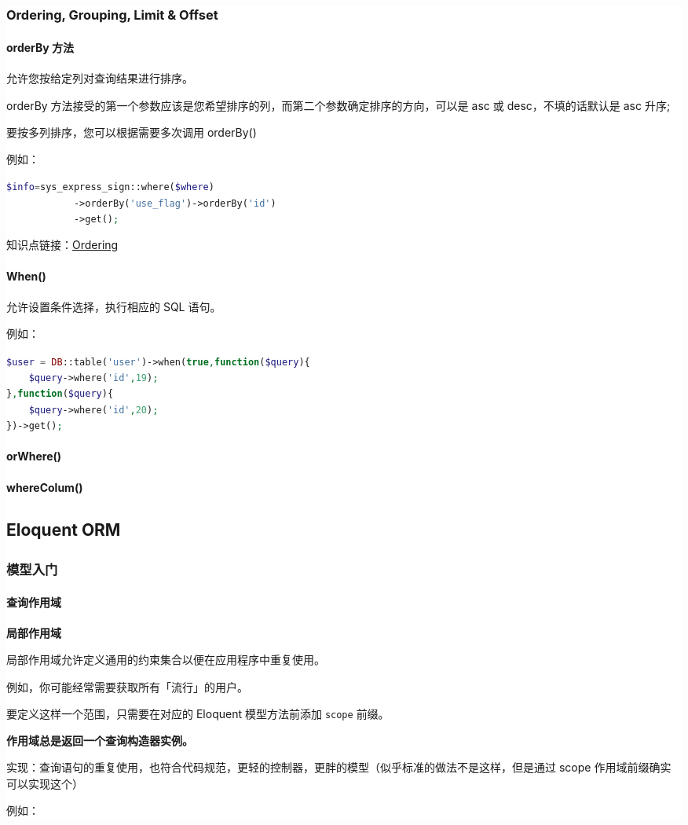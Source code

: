 ### Ordering, Grouping, Limit & Offset

#### orderBy 方法

允许您按给定列对查询结果进行排序。

orderBy 方法接受的第一个参数应该是您希望排序的列，而第二个参数确定排序的方向，可以是 asc 或 desc，不填的话默认是 asc 升序;

要按多列排序，您可以根据需要多次调用 orderBy()

例如：

```PHP
$info=sys_express_sign::where($where)
            ->orderBy('use_flag')->orderBy('id')
            ->get();
```

知识点链接：[Ordering](https://learnku.com/docs/laravel/8.5/queries/10404#625496)

#### When()

允许设置条件选择，执行相应的 SQL 语句。

例如：

```PHP
$user = DB::table('user')->when(true,function($query){
    $query->where('id',19);
},function($query){
    $query->where('id',20);
})->get();
```

#### orWhere()

#### whereColum()

## **Eloquent ORM**

### 模型入门

#### 查询作用域

**局部作用域**

局部作用域允许定义通用的约束集合以便在应用程序中重复使用。

例如，你可能经常需要获取所有「流行」的用户。

要定义这样一个范围，只需要在对应的 Eloquent 模型方法前添加 `scope` 前缀。

**作用域总是返回一个查询构造器实例。**

实现：查询语句的重复使用，也符合代码规范，更轻的控制器，更胖的模型（似乎标准的做法不是这样，但是通过 scope 作用域前缀确实可以实现这个）

例如：
